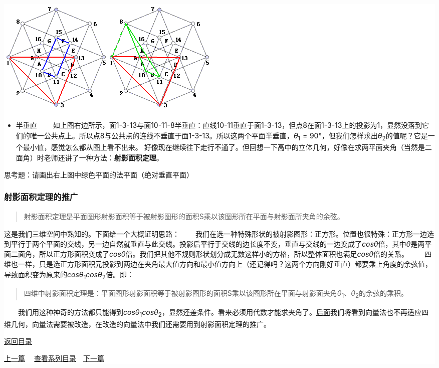 ![](/img/geometry5.gif)
- 半垂直<a name="semivertical"></a>
　　如上图右边所示，面1-3-13与面10-11-8半垂直：直线10-11垂直于面1-3-13，但点8在面1-3-13上的投影为1，显然没落到它们的唯一公共点上。所以点8与公共点的连线不垂直于面1-3-13。所以这两个平面半垂直，$\theta_1=90°$，但我们怎样求出$\theta_2$的值呢？它是一个最小值，感觉怎么都从图上看不出来。<a name="proj"></a>
好像现在继续往下走行不通了。但回想一下高中的立体几何，好像在求两平面夹角（当然是二面角）时老师还讲了一种方法：**射影面积定理**。

思考题：请画出右上图中绿色平面的法平面（绝对垂直平面）


### 射影面积定理的推广
> 射影面积定理是平面图形射影面积等于被射影图形的面积S乘以该图形所在平面与射影面所夹角的余弦。

这是我们三维空间中熟知的。下面给一个大概证明思路：
　　我们在选一种特殊形状的被射影图形：正方形。位置也很特殊：正方形一边选到平行于两个平面的交线，另一边自然就垂直与此交线。投影后平行于交线的边长度不变，垂直与交线的一边变成了$cos\theta$倍，其中$\theta$是两平面二面角，所以正方形面积变成了$cos\theta$倍。我们把其他不规则形状划分成无数这样小的方格，所以整体面积也满足$cos\theta$倍的关系。
　　四维也一样，只是选正方形面积元投影到两边在夹角最大值方向和最小值方向上（还记得吗？这两个方向刚好垂直）都要乘上角度的余弦值，导致面积变为原来的$cos\theta_1cos\theta_2$倍。即：
> 四维中射影面积定理是：平面图形射影面积等于被射影图形的面积S乘以该图形所在平面与射影面夹角$\theta_1、\theta_2$的余弦的乘积。

　　我们用这种神奇的方法都只能得到$cos\theta_1cos\theta_2$，显然还差条件。看来必须用代数才能求夹角了。[后面](/archives/bivector4ds/)我们将看到向量法也不再适应四维几何，向量法需要被改造，在改造的向量法中我们还需要用到射影面积定理的推广。

[返回目录](#index)

 [上一篇](/archives/objects4ds/)　 [查看系列目录](/categories/四维空间系列/)　[下一篇](/archives/polyhedral4ds/)


